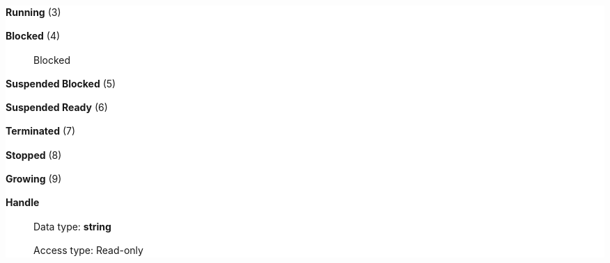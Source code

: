 <span id="Running"></span><span id="running"></span><span id="RUNNING"></span>**Running** (3)


</dt> <dd></dd> <dt>

<span id="Blocked"></span><span id="blocked"></span><span id="BLOCKED"></span>

<span id="Blocked"></span><span id="blocked"></span><span id="BLOCKED"></span>**Blocked** (4)


</dt> <dd>

Blocked

</dd> <dt>

<span id="Suspended_Blocked"></span><span id="suspended_blocked"></span><span id="SUSPENDED_BLOCKED"></span>

<span id="Suspended_Blocked"></span><span id="suspended_blocked"></span><span id="SUSPENDED_BLOCKED"></span>**Suspended Blocked** (5)


</dt> <dd></dd> <dt>

<span id="Suspended_Ready"></span><span id="suspended_ready"></span><span id="SUSPENDED_READY"></span>

<span id="Suspended_Ready"></span><span id="suspended_ready"></span><span id="SUSPENDED_READY"></span>**Suspended Ready** (6)


</dt> <dd></dd> <dt>

<span id="Terminated"></span><span id="terminated"></span><span id="TERMINATED"></span>

<span id="Terminated"></span><span id="terminated"></span><span id="TERMINATED"></span>**Terminated** (7)


</dt> <dd></dd> <dt>

<span id="Stopped"></span><span id="stopped"></span><span id="STOPPED"></span>

<span id="Stopped"></span><span id="stopped"></span><span id="STOPPED"></span>**Stopped** (8)


</dt> <dd></dd> <dt>

<span id="Growing"></span><span id="growing"></span><span id="GROWING"></span>

<span id="Growing"></span><span id="growing"></span><span id="GROWING"></span>**Growing** (9)


</dt> <dd></dd> </dl>

</dd> <dt>

**Handle**
</dt> <dd> <dl> <dt>

Data type: **string**
</dt> <dt>

Access type: Read-only
</dt> <dt>
